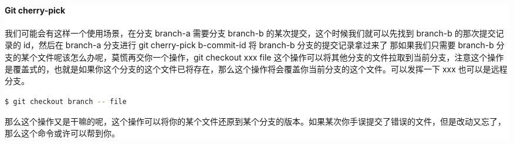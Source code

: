 #### Git cherry-pick

我们可能会有这样一个使用场景，在分支 branch-a 需要分支 branch-b 的某次提交，这个时候我们就可以先找到 branch-b 的那次提交记录的 id，然后在 branch-a 分支进行 git cherry-pick b-commit-id 将 branch-b 分支的提交记录拿过来了
那如果我们只需要 branch-b 分支的某个文件呢该怎么办呢，莫慌再交你一个操作，git checkout xxx file 这个操作可以将其他分支的文件拉取到当前分支，注意这个操作是覆盖式的，也就是如果你这个分支的这个文件已将存在，那么这个操作将会覆盖你当前分支的这个文件。可以发挥一下 xxx 也可以是远程分支。

```bash
$ git checkout branch -- file
```

那么这个操作又是干嘛的呢，这个操作可以将你的某个文件还原到某个分支的版本。如果某次你手误提交了错误的文件，但是改动又忘了，那么这个命令或许可以帮到你。


